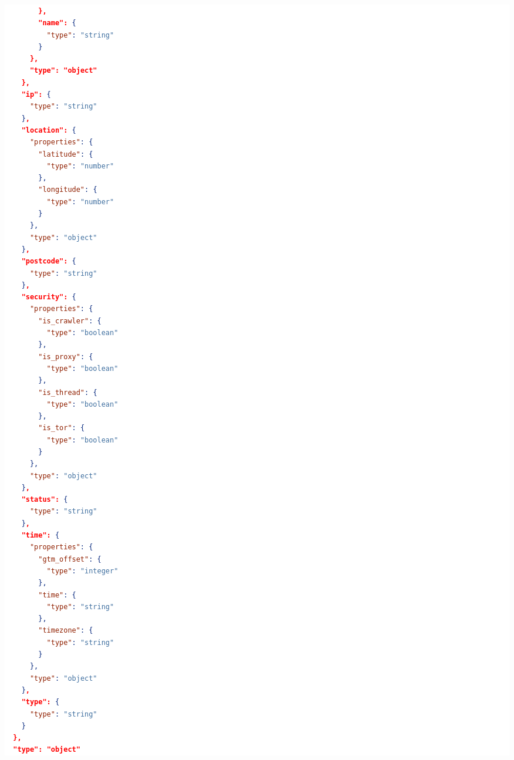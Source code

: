 ```json
        },
        "name": {
          "type": "string"
        }
      },
      "type": "object"
    },
    "ip": {
      "type": "string"
    },
    "location": {
      "properties": {
        "latitude": {
          "type": "number"
        },
        "longitude": {
          "type": "number"
        }
      },
      "type": "object"
    },
    "postcode": {
      "type": "string"
    },
    "security": {
      "properties": {
        "is_crawler": {
          "type": "boolean"
        },
        "is_proxy": {
          "type": "boolean"
        },
        "is_thread": {
          "type": "boolean"
        },
        "is_tor": {
          "type": "boolean"
        }
      },
      "type": "object"
    },
    "status": {
      "type": "string"
    },
    "time": {
      "properties": {
        "gtm_offset": {
          "type": "integer"
        },
        "time": {
          "type": "string"
        },
        "timezone": {
          "type": "string"
        }
      },
      "type": "object"
    },
    "type": {
      "type": "string"
    }
  },
  "type": "object"
```